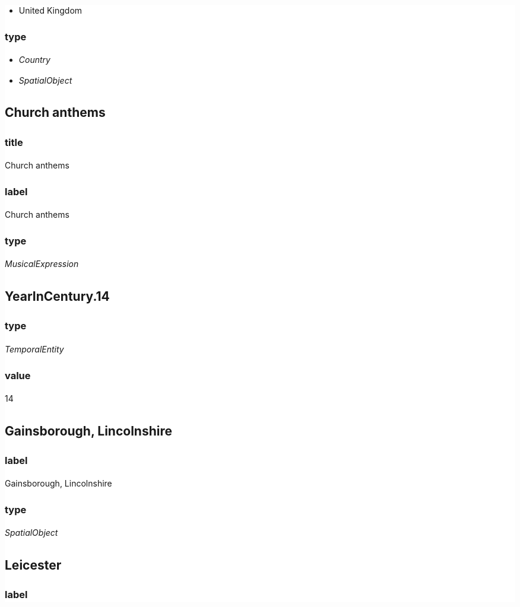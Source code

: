  - United Kingdom

### type

 - *Country*

 - *SpatialObject*

## Church anthems

### title


Church anthems

### label


Church anthems

### type


*MusicalExpression*

## YearInCentury.14

### type


*TemporalEntity*

### value


14

## Gainsborough, Lincolnshire

### label


Gainsborough, Lincolnshire

### type


*SpatialObject*

## Leicester

### label

